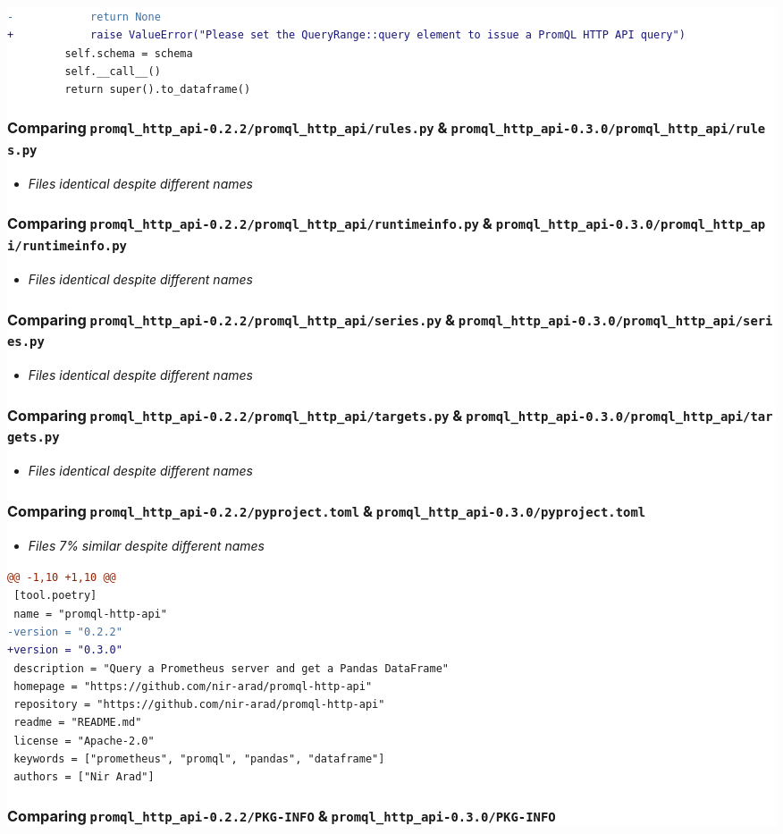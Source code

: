 ```diff
-            return None
+            raise ValueError("Please set the QueryRange::query element to issue a PromQL HTTP API query")
         self.schema = schema
         self.__call__()
         return super().to_dataframe()
```

### Comparing `promql_http_api-0.2.2/promql_http_api/rules.py` & `promql_http_api-0.3.0/promql_http_api/rules.py`

 * *Files identical despite different names*

### Comparing `promql_http_api-0.2.2/promql_http_api/runtimeinfo.py` & `promql_http_api-0.3.0/promql_http_api/runtimeinfo.py`

 * *Files identical despite different names*

### Comparing `promql_http_api-0.2.2/promql_http_api/series.py` & `promql_http_api-0.3.0/promql_http_api/series.py`

 * *Files identical despite different names*

### Comparing `promql_http_api-0.2.2/promql_http_api/targets.py` & `promql_http_api-0.3.0/promql_http_api/targets.py`

 * *Files identical despite different names*

### Comparing `promql_http_api-0.2.2/pyproject.toml` & `promql_http_api-0.3.0/pyproject.toml`

 * *Files 7% similar despite different names*

```diff
@@ -1,10 +1,10 @@
 [tool.poetry]
 name = "promql-http-api"
-version = "0.2.2"
+version = "0.3.0"
 description = "Query a Prometheus server and get a Pandas DataFrame"
 homepage = "https://github.com/nir-arad/promql-http-api"
 repository = "https://github.com/nir-arad/promql-http-api"
 readme = "README.md"
 license = "Apache-2.0"
 keywords = ["prometheus", "promql", "pandas", "dataframe"]
 authors = ["Nir Arad"]
```

### Comparing `promql_http_api-0.2.2/PKG-INFO` & `promql_http_api-0.3.0/PKG-INFO`
